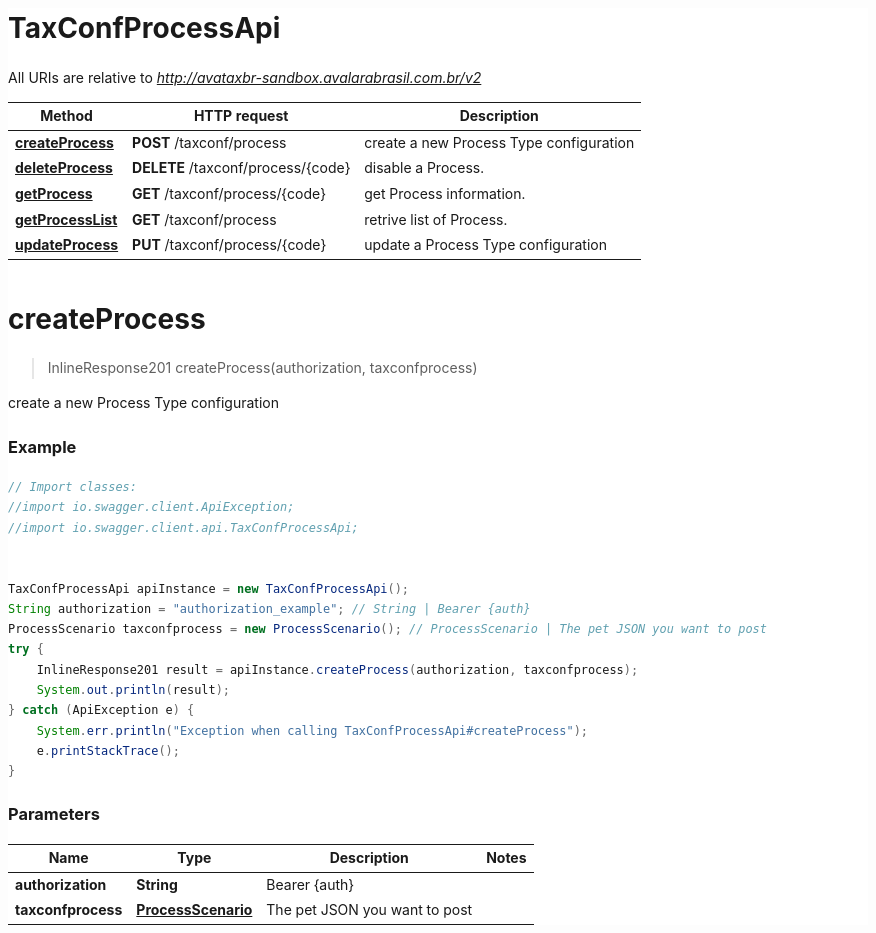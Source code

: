 # TaxConfProcessApi

All URIs are relative to *http://avataxbr-sandbox.avalarabrasil.com.br/v2*

Method | HTTP request | Description
------------- | ------------- | -------------
[**createProcess**](TaxConfProcessApi.md#createProcess) | **POST** /taxconf/process | create a new Process Type configuration
[**deleteProcess**](TaxConfProcessApi.md#deleteProcess) | **DELETE** /taxconf/process/{code} | disable a Process.
[**getProcess**](TaxConfProcessApi.md#getProcess) | **GET** /taxconf/process/{code} | get Process information.
[**getProcessList**](TaxConfProcessApi.md#getProcessList) | **GET** /taxconf/process | retrive list of Process.
[**updateProcess**](TaxConfProcessApi.md#updateProcess) | **PUT** /taxconf/process/{code} | update a Process Type configuration


<a name="createProcess"></a>
# **createProcess**
> InlineResponse201 createProcess(authorization, taxconfprocess)

create a new Process Type configuration

### Example
```java
// Import classes:
//import io.swagger.client.ApiException;
//import io.swagger.client.api.TaxConfProcessApi;


TaxConfProcessApi apiInstance = new TaxConfProcessApi();
String authorization = "authorization_example"; // String | Bearer {auth}
ProcessScenario taxconfprocess = new ProcessScenario(); // ProcessScenario | The pet JSON you want to post
try {
    InlineResponse201 result = apiInstance.createProcess(authorization, taxconfprocess);
    System.out.println(result);
} catch (ApiException e) {
    System.err.println("Exception when calling TaxConfProcessApi#createProcess");
    e.printStackTrace();
}
```

### Parameters

Name | Type | Description  | Notes
------------- | ------------- | ------------- | -------------
 **authorization** | **String**| Bearer {auth} |
 **taxconfprocess** | [**ProcessScenario**](ProcessScenario.md)| The pet JSON you want to post |
